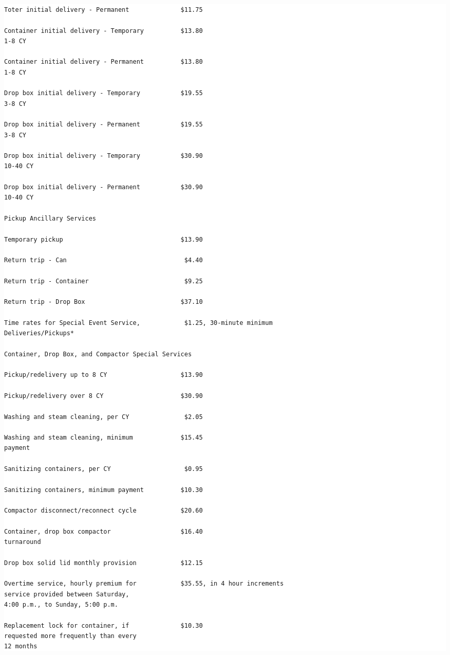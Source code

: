     Toter initial delivery - Permanent              $11.75  
  
    Container initial delivery - Temporary          $13.80  
    1-8 CY  
  
    Container initial delivery - Permanent          $13.80  
    1-8 CY  
  
    Drop box initial delivery - Temporary           $19.55  
    3-8 CY  
  
    Drop box initial delivery - Permanent           $19.55  
    3-8 CY  
  
    Drop box initial delivery - Temporary           $30.90  
    10-40 CY  
  
    Drop box initial delivery - Permanent           $30.90  
    10-40 CY  
  
    Pickup Ancillary Services  
  
    Temporary pickup                                $13.90  
  
    Return trip - Can                                $4.40  
  
    Return trip - Container                          $9.25  
  
    Return trip - Drop Box                          $37.10  
  
    Time rates for Special Event Service,            $1.25, 30-minute minimum  
    Deliveries/Pickups*  
  
    Container, Drop Box, and Compactor Special Services  
  
    Pickup/redelivery up to 8 CY                    $13.90  
  
    Pickup/redelivery over 8 CY                     $30.90  
  
    Washing and steam cleaning, per CY               $2.05  
  
    Washing and steam cleaning, minimum             $15.45  
    payment  
  
    Sanitizing containers, per CY                    $0.95  
  
    Sanitizing containers, minimum payment          $10.30  
  
    Compactor disconnect/reconnect cycle            $20.60  
  
    Container, drop box compactor                   $16.40  
    turnaround  
  
    Drop box solid lid monthly provision            $12.15  
  
    Overtime service, hourly premium for            $35.55, in 4 hour increments  
    service provided between Saturday,  
    4:00 p.m., to Sunday, 5:00 p.m.  
  
    Replacement lock for container, if              $10.30  
    requested more frequently than every  
    12 months  
  